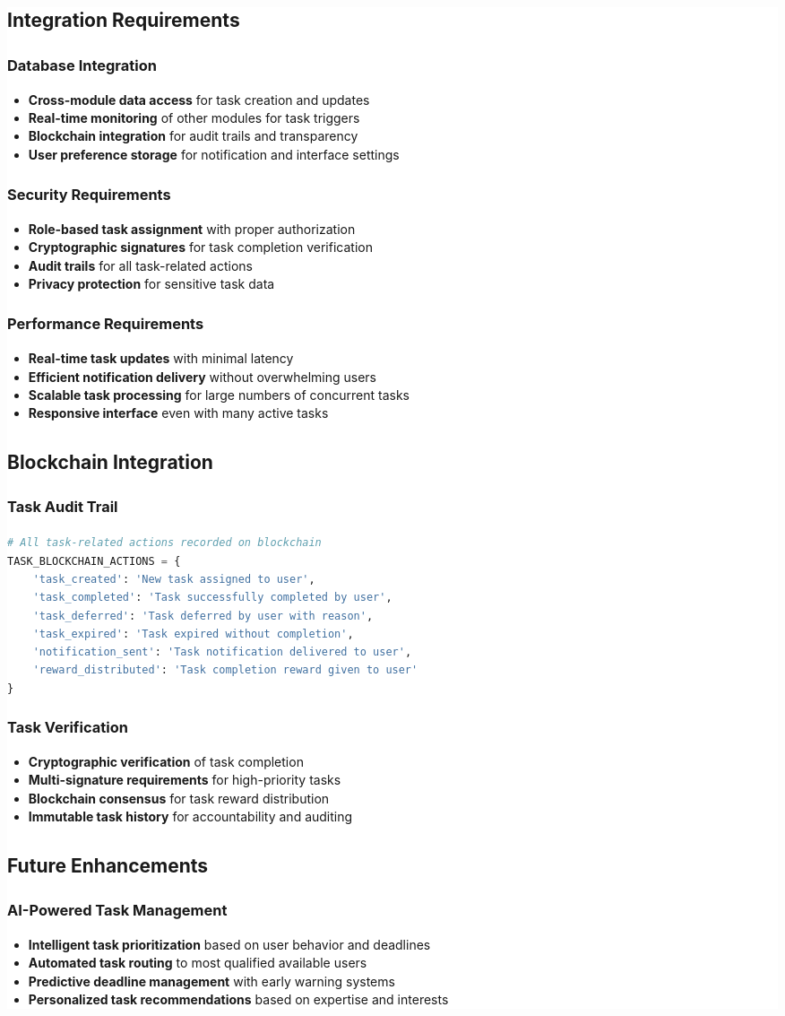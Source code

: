 ## Integration Requirements

### Database Integration
- **Cross-module data access** for task creation and updates
- **Real-time monitoring** of other modules for task triggers
- **Blockchain integration** for audit trails and transparency
- **User preference storage** for notification and interface settings

### Security Requirements
- **Role-based task assignment** with proper authorization
- **Cryptographic signatures** for task completion verification
- **Audit trails** for all task-related actions
- **Privacy protection** for sensitive task data

### Performance Requirements
- **Real-time task updates** with minimal latency
- **Efficient notification delivery** without overwhelming users
- **Scalable task processing** for large numbers of concurrent tasks
- **Responsive interface** even with many active tasks

## Blockchain Integration

### Task Audit Trail
```python
# All task-related actions recorded on blockchain
TASK_BLOCKCHAIN_ACTIONS = {
    'task_created': 'New task assigned to user',
    'task_completed': 'Task successfully completed by user',
    'task_deferred': 'Task deferred by user with reason',
    'task_expired': 'Task expired without completion',
    'notification_sent': 'Task notification delivered to user',
    'reward_distributed': 'Task completion reward given to user'
}
```

### Task Verification
- **Cryptographic verification** of task completion
- **Multi-signature requirements** for high-priority tasks
- **Blockchain consensus** for task reward distribution
- **Immutable task history** for accountability and auditing

## Future Enhancements

### AI-Powered Task Management
- **Intelligent task prioritization** based on user behavior and deadlines
- **Automated task routing** to most qualified available users
- **Predictive deadline management** with early warning systems
- **Personalized task recommendations** based on expertise and interests
